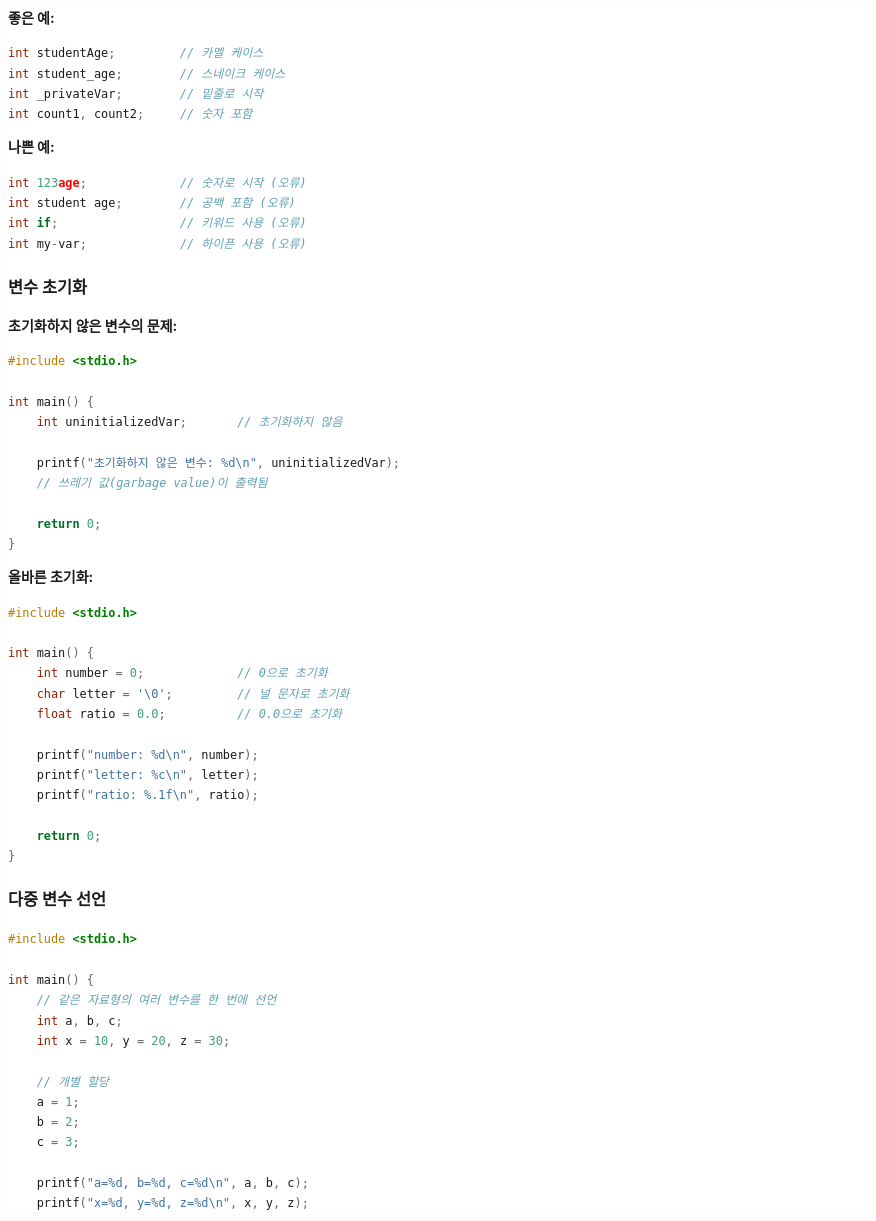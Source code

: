 **좋은 예:**
```c
int studentAge;         // 카멜 케이스
int student_age;        // 스네이크 케이스
int _privateVar;        // 밑줄로 시작
int count1, count2;     // 숫자 포함
```

**나쁜 예:**
```c
int 123age;             // 숫자로 시작 (오류)
int student age;        // 공백 포함 (오류)
int if;                 // 키워드 사용 (오류)
int my-var;             // 하이픈 사용 (오류)
```

### 변수 초기화

**초기화하지 않은 변수의 문제:**
```c
#include <stdio.h>

int main() {
    int uninitializedVar;       // 초기화하지 않음

    printf("초기화하지 않은 변수: %d\n", uninitializedVar);
    // 쓰레기 값(garbage value)이 출력됨

    return 0;
}
```

**올바른 초기화:**
```c
#include <stdio.h>

int main() {
    int number = 0;             // 0으로 초기화
    char letter = '\0';         // 널 문자로 초기화
    float ratio = 0.0;          // 0.0으로 초기화

    printf("number: %d\n", number);
    printf("letter: %c\n", letter);
    printf("ratio: %.1f\n", ratio);

    return 0;
}
```

### 다중 변수 선언

```c
#include <stdio.h>

int main() {
    // 같은 자료형의 여러 변수를 한 번에 선언
    int a, b, c;
    int x = 10, y = 20, z = 30;

    // 개별 할당
    a = 1;
    b = 2;
    c = 3;

    printf("a=%d, b=%d, c=%d\n", a, b, c);
    printf("x=%d, y=%d, z=%d\n", x, y, z);

```